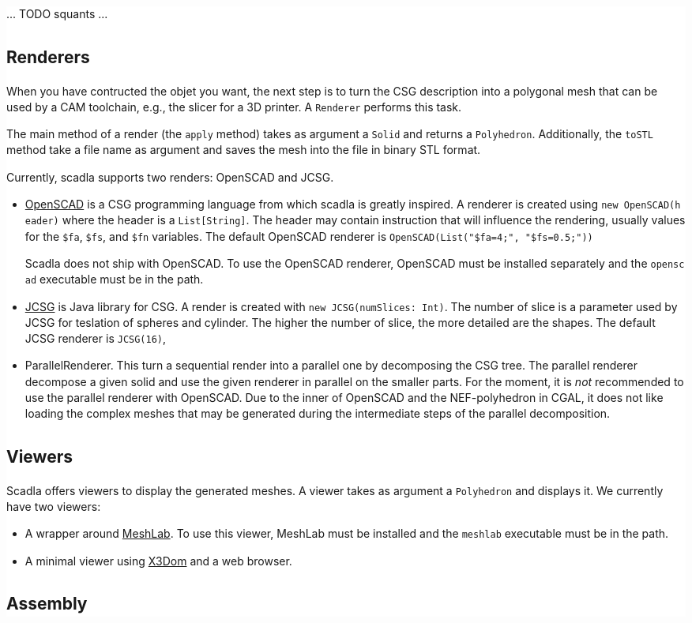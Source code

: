 ... TODO squants ...

## Renderers

When you have contructed the objet you want, the next step is to turn the CSG description into a polygonal mesh that can be used by a CAM toolchain, e.g., the slicer for a 3D printer.
A `Renderer` performs this task.

The main method of a render (the `apply` method) takes as argument a `Solid` and returns a `Polyhedron`.
Additionally, the `toSTL` method take a file name as argument and saves the mesh into the file in binary STL format.

Currently, scadla supports two renders: OpenSCAD and JCSG.

* [OpenSCAD](http://www.openscad.org/) is a CSG programming language from which scadla is greatly inspired.
  A renderer is created using `new OpenSCAD(header)` where the header is a `List[String]`.
  The header may contain instruction that will influence the rendering, usually values for the `$fa`, `$fs`, and `$fn` variables.
  The default OpenSCAD renderer is `OpenSCAD(List("$fa=4;", "$fs=0.5;"))`

  Scadla does not ship with OpenSCAD.
  To use the OpenSCAD renderer, OpenSCAD must be installed separately and the `openscad` executable must be in the path.

* [JCSG](https://github.com/miho/JCSG) is Java library for CSG.
  A render is created with `new JCSG(numSlices: Int)`.
  The number of slice is a parameter used by JCSG for teslation of spheres and cylinder.
  The higher the number of slice, the more detailed are the shapes.
  The default JCSG renderer is `JCSG(16)`,

* ParallelRenderer.
  This turn a sequential render into a parallel one by decomposing the CSG tree.
  The parallel renderer decompose a given solid and use the given renderer in parallel on the smaller parts.
  For the moment, it is _not_ recommended to use the parallel renderer with OpenSCAD.
  Due to the inner of OpenSCAD and the NEF-polyhedron in CGAL, it does not like loading the complex meshes that may be generated during the intermediate steps of the parallel decomposition.


## Viewers


Scadla offers viewers to display the generated meshes.
A viewer takes as argument a `Polyhedron` and displays it.
We currently have two viewers:

* A wrapper around [MeshLab](http://meshlab.sourceforge.net/).
  To use this viewer, MeshLab must be installed and the `meshlab` executable must be in the path.

* A minimal viewer using [X3Dom](https://www.x3dom.org/) and a web browser.


## Assembly
